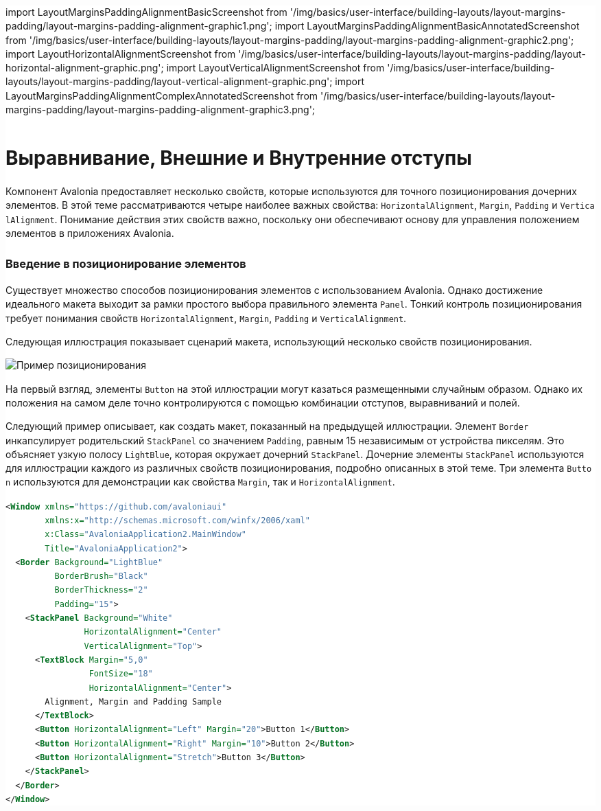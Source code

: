 import LayoutMarginsPaddingAlignmentBasicScreenshot from '/img/basics/user-interface/building-layouts/layout-margins-padding/layout-margins-padding-alignment-graphic1.png';
import LayoutMarginsPaddingAlignmentBasicAnnotatedScreenshot from '/img/basics/user-interface/building-layouts/layout-margins-padding/layout-margins-padding-alignment-graphic2.png';
import LayoutHorizontalAlignmentScreenshot from '/img/basics/user-interface/building-layouts/layout-margins-padding/layout-horizontal-alignment-graphic.png';
import LayoutVerticalAlignmentScreenshot from '/img/basics/user-interface/building-layouts/layout-margins-padding/layout-vertical-alignment-graphic.png';
import LayoutMarginsPaddingAlignmentComplexAnnotatedScreenshot from '/img/basics/user-interface/building-layouts/layout-margins-padding/layout-margins-padding-alignment-graphic3.png';

# Выравнивание, Внешние и Внутренние отступы

Компонент Avalonia предоставляет несколько свойств, которые используются для точного позиционирования дочерних элементов. В этой теме рассматриваются четыре наиболее важных свойства: `HorizontalAlignment`, `Margin`, `Padding` и `VerticalAlignment`. Понимание действия этих свойств важно, поскольку они обеспечивают основу для управления положением элементов в приложениях Avalonia.

### Введение в позиционирование элементов

Существует множество способов позиционирования элементов с использованием Avalonia. Однако достижение идеального макета выходит за рамки простого выбора правильного элемента `Panel`. Тонкий контроль позиционирования требует понимания свойств `HorizontalAlignment`, `Margin`, `Padding` и `VerticalAlignment`.

Следующая иллюстрация показывает сценарий макета, использующий несколько свойств позиционирования.

<img src={LayoutMarginsPaddingAlignmentBasicScreenshot} alt="Пример позиционирования"/>

На первый взгляд, элементы `Button` на этой иллюстрации могут казаться размещенными случайным образом. Однако их положения на самом деле точно контролируются с помощью комбинации отступов, выравниваний и полей.

Следующий пример описывает, как создать макет, показанный на предыдущей иллюстрации. Элемент `Border` инкапсулирует родительский `StackPanel` со значением `Padding`, равным 15 независимым от устройства пикселям. Это объясняет узкую полосу `LightBlue`, которая окружает дочерний `StackPanel`. Дочерние элементы `StackPanel` используются для иллюстрации каждого из различных свойств позиционирования, подробно описанных в этой теме. Три элемента `Button` используются для демонстрации как свойства `Margin`, так и `HorizontalAlignment`.

```xml
<Window xmlns="https://github.com/avaloniaui"
        xmlns:x="http://schemas.microsoft.com/winfx/2006/xaml"
        x:Class="AvaloniaApplication2.MainWindow"
        Title="AvaloniaApplication2">
  <Border Background="LightBlue"
          BorderBrush="Black"
          BorderThickness="2"
          Padding="15">
    <StackPanel Background="White"
                HorizontalAlignment="Center"
                VerticalAlignment="Top">
      <TextBlock Margin="5,0"
                 FontSize="18"
                 HorizontalAlignment="Center">
        Alignment, Margin and Padding Sample
      </TextBlock>
      <Button HorizontalAlignment="Left" Margin="20">Button 1</Button>
      <Button HorizontalAlignment="Right" Margin="10">Button 2</Button>
      <Button HorizontalAlignment="Stretch">Button 3</Button>
    </StackPanel>
  </Border>
</Window>

```
